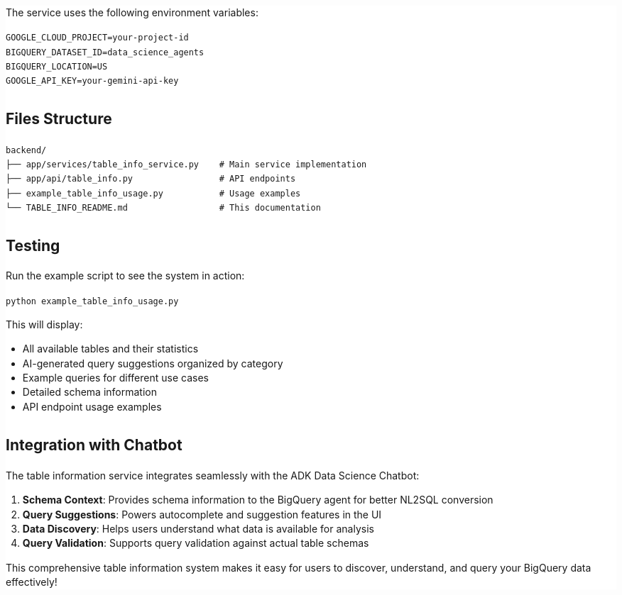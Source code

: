 The service uses the following environment variables:

```env
GOOGLE_CLOUD_PROJECT=your-project-id
BIGQUERY_DATASET_ID=data_science_agents
BIGQUERY_LOCATION=US
GOOGLE_API_KEY=your-gemini-api-key
```

## Files Structure

```
backend/
├── app/services/table_info_service.py    # Main service implementation
├── app/api/table_info.py                 # API endpoints
├── example_table_info_usage.py           # Usage examples
└── TABLE_INFO_README.md                  # This documentation
```

## Testing

Run the example script to see the system in action:

```bash
python example_table_info_usage.py
```

This will display:
- All available tables and their statistics
- AI-generated query suggestions organized by category
- Example queries for different use cases
- Detailed schema information
- API endpoint usage examples

## Integration with Chatbot

The table information service integrates seamlessly with the ADK Data Science Chatbot:

1. **Schema Context**: Provides schema information to the BigQuery agent for better NL2SQL conversion
2. **Query Suggestions**: Powers autocomplete and suggestion features in the UI
3. **Data Discovery**: Helps users understand what data is available for analysis
4. **Query Validation**: Supports query validation against actual table schemas

This comprehensive table information system makes it easy for users to discover, understand, and query your BigQuery data effectively!